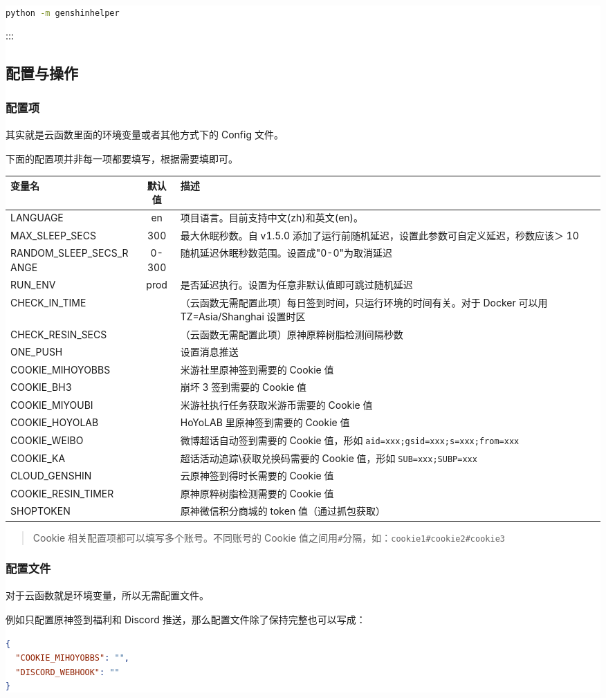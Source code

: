 ```bash
python -m genshinhelper
```

:::

## 配置与操作

### 配置项

其实就是云函数里面的环境变量或者其他方式下的 Config 文件。

下面的配置项并非每一项都要填写，根据需要填即可。

| 变量名                  | 默认值 | 描述                                                                                                   |
| :---------------------- | :----: | :----------------------------------------------------------------------------------------------------- |
| LANGUAGE                |   en   | 项目语言。目前支持中文(zh)和英文(en)。                                                                 |
| MAX_SLEEP_SECS          |  300   | 最大休眠秒数。自 v1.5.0 添加了运行前随机延迟，设置此参数可自定义延迟，秒数应该＞ 10                    |
| RANDOM_SLEEP_SECS_RANGE | 0-300  | 随机延迟休眠秒数范围。设置成"0-0"为取消延迟                                                            |
| RUN_ENV                 |  prod  | 是否延迟执行。设置为任意非默认值即可跳过随机延迟                                                       |
| CHECK_IN_TIME           |        | （云函数无需配置此项）每日签到时间，只运行环境的时间有关。对于 Docker 可以用 TZ=Asia/Shanghai 设置时区 |
| CHECK_RESIN_SECS        |        | （云函数无需配置此项）原神原粹树脂检测间隔秒数                                                         |
| ONE_PUSH                |        | 设置消息推送                                                                                           |
| COOKIE_MIHOYOBBS        |        | 米游社里原神签到需要的 Cookie 值                                                                       |
| COOKIE_BH3              |        | 崩坏 3 签到需要的 Cookie 值                                                                            |
| COOKIE_MIYOUBI          |        | 米游社执行任务获取米游币需要的 Cookie 值                                                               |
| COOKIE_HOYOLAB          |        | HoYoLAB 里原神签到需要的 Cookie 值                                                                     |
| COOKIE_WEIBO            |        | 微博超话自动签到需要的 Cookie 值，形如 `aid=xxx;gsid=xxx;s=xxx;from=xxx`                               |
| COOKIE_KA               |        | 超话活动追踪\获取兑换码需要的 Cookie 值，形如 `SUB=xxx;SUBP=xxx`                                       |
| CLOUD_GENSHIN           |        | 云原神签到得时长需要的 Cookie 值                                                                       |
| COOKIE_RESIN_TIMER      |        | 原神原粹树脂检测需要的 Cookie 值                                                                       |
| SHOPTOKEN               |        | 原神微信积分商城的 token 值（通过抓包获取）                                                            |

> Cookie 相关配置项都可以填写多个账号。不同账号的 Cookie 值之间用`#`分隔，如：`cookie1#cookie2#cookie3`

### 配置文件

对于云函数就是环境变量，所以无需配置文件。

例如只配置原神签到福利和 Discord 推送，那么配置文件除了保持完整也可以写成：

```json
{
  "COOKIE_MIHOYOBBS": "",
  "DISCORD_WEBHOOK": ""
}
```
